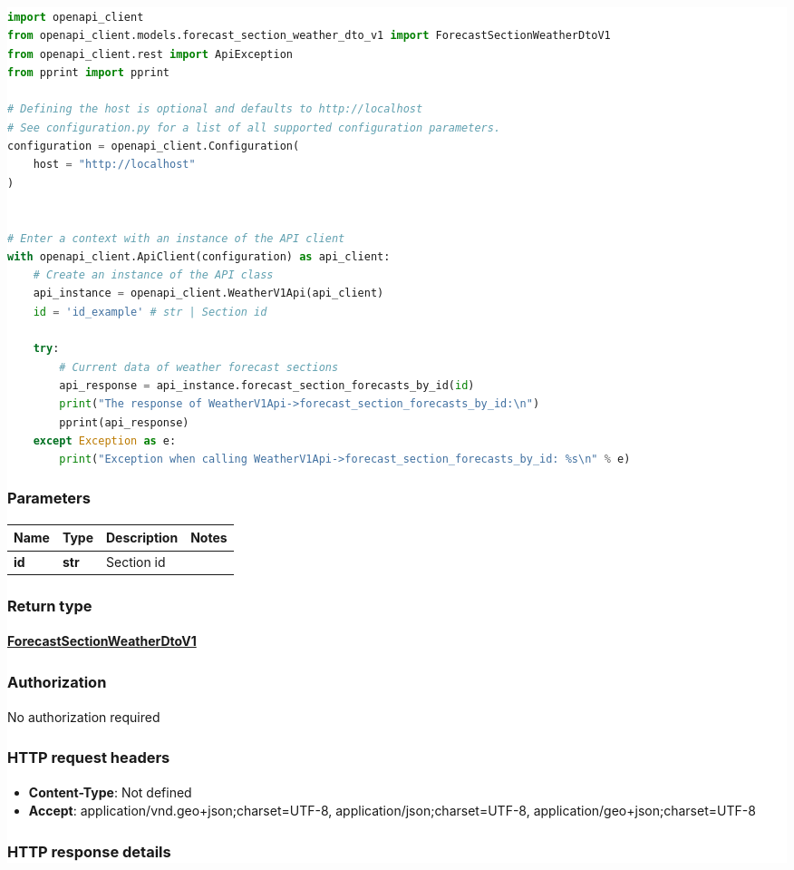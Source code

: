 
```python
import openapi_client
from openapi_client.models.forecast_section_weather_dto_v1 import ForecastSectionWeatherDtoV1
from openapi_client.rest import ApiException
from pprint import pprint

# Defining the host is optional and defaults to http://localhost
# See configuration.py for a list of all supported configuration parameters.
configuration = openapi_client.Configuration(
    host = "http://localhost"
)


# Enter a context with an instance of the API client
with openapi_client.ApiClient(configuration) as api_client:
    # Create an instance of the API class
    api_instance = openapi_client.WeatherV1Api(api_client)
    id = 'id_example' # str | Section id

    try:
        # Current data of weather forecast sections
        api_response = api_instance.forecast_section_forecasts_by_id(id)
        print("The response of WeatherV1Api->forecast_section_forecasts_by_id:\n")
        pprint(api_response)
    except Exception as e:
        print("Exception when calling WeatherV1Api->forecast_section_forecasts_by_id: %s\n" % e)
```



### Parameters


Name | Type | Description  | Notes
------------- | ------------- | ------------- | -------------
 **id** | **str**| Section id | 

### Return type

[**ForecastSectionWeatherDtoV1**](ForecastSectionWeatherDtoV1.md)

### Authorization

No authorization required

### HTTP request headers

 - **Content-Type**: Not defined
 - **Accept**: application/vnd.geo+json;charset=UTF-8, application/json;charset=UTF-8, application/geo+json;charset=UTF-8

### HTTP response details
